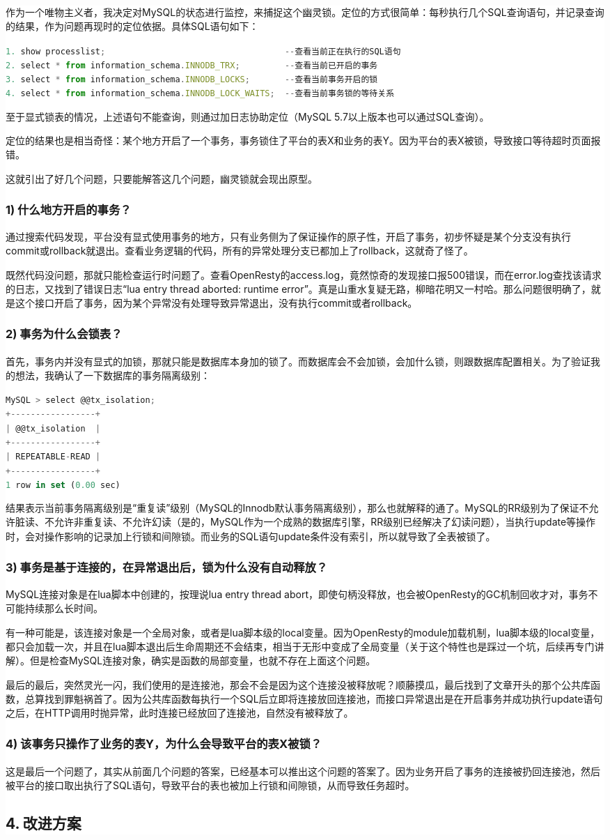 作为一个唯物主义者，我决定对MySQL的状态进行监控，来捕捉这个幽灵锁。定位的方式很简单：每秒执行几个SQL查询语句，并记录查询的结果，作为问题再现时的定位依据。具体SQL语句如下：

```javascript
1. show processlist;                                    --查看当前正在执行的SQL语句
2. select * from information_schema.INNODB_TRX;         --查看当前已开启的事务
3. select * from information_schema.INNODB_LOCKS;       --查看当前事务开启的锁
4. select * from information_schema.INNODB_LOCK_WAITS;  --查看当前事务锁的等待关系
```

至于显式锁表的情况，上述语句不能查询，则通过加日志协助定位（MySQL 5.7以上版本也可以通过SQL查询）。

定位的结果也是相当奇怪：某个地方开启了一个事务，事务锁住了平台的表X和业务的表Y。因为平台的表X被锁，导致接口等待超时页面报错。

这就引出了好几个问题，只要能解答这几个问题，幽灵锁就会现出原型。

### 1) 什么地方开启的事务？

通过搜索代码发现，平台没有显式使用事务的地方，只有业务侧为了保证操作的原子性，开启了事务，初步怀疑是某个分支没有执行commit或rollback就退出。查看业务逻辑的代码，所有的异常处理分支已都加上了rollback，这就奇了怪了。

既然代码没问题，那就只能检查运行时问题了。查看OpenResty的access.log，竟然惊奇的发现接口报500错误，而在error.log查找该请求的日志，又找到了错误日志“lua entry thread aborted: runtime error”。真是山重水复疑无路，柳暗花明又一村哈。那么问题很明确了，就是这个接口开启了事务，因为某个异常没有处理导致异常退出，没有执行commit或者rollback。

### 2) 事务为什么会锁表？

首先，事务内并没有显式的加锁，那就只能是数据库本身加的锁了。而数据库会不会加锁，会加什么锁，则跟数据库配置相关。为了验证我的想法，我确认了一下数据库的事务隔离级别：

```javascript
MySQL > select @@tx_isolation;
+-----------------+
| @@tx_isolation  |
+-----------------+
| REPEATABLE-READ |
+-----------------+
1 row in set (0.00 sec)
```

结果表示当前事务隔离级别是“重复读”级别（MySQL的Innodb默认事务隔离级别），那么也就解释的通了。MySQL的RR级别为了保证不允许脏读、不允许非重复读、不允许幻读（是的，MySQL作为一个成熟的数据库引擎，RR级别已经解决了幻读问题），当执行update等操作时，会对操作影响的记录加上行锁和间隙锁。而业务的SQL语句update条件没有索引，所以就导致了全表被锁了。

### 3) 事务是基于连接的，在异常退出后，锁为什么没有自动释放？

MySQL连接对象是在lua脚本中创建的，按理说lua entry thread abort，即使句柄没释放，也会被OpenResty的GC机制回收才对，事务不可能持续那么长时间。

有一种可能是，该连接对象是一个全局对象，或者是lua脚本级的local变量。因为OpenResty的module加载机制，lua脚本级的local变量，都只会加载一次，并且在lua脚本退出后生命周期还不会结束，相当于无形中变成了全局变量（关于这个特性也是踩过一个坑，后续再专门讲解）。但是检查MySQL连接对象，确实是函数的局部变量，也就不存在上面这个问题。

最后的最后，突然灵光一闪，我们使用的是连接池，那会不会是因为这个连接没被释放呢？顺藤摸瓜，最后找到了文章开头的那个公共库函数，总算找到罪魁祸首了。因为公共库函数每执行一个SQL后立即将连接放回连接池，而接口异常退出是在开启事务并成功执行update语句之后，在HTTP调用时抛异常，此时连接已经放回了连接池，自然没有被释放了。

### 4) 该事务只操作了业务的表Y，为什么会导致平台的表X被锁？

这是最后一个问题了，其实从前面几个问题的答案，已经基本可以推出这个问题的答案了。因为业务开启了事务的连接被扔回连接池，然后被平台的接口取出执行了SQL语句，导致平台的表也被加上行锁和间隙锁，从而导致任务超时。

## 4. 改进方案
